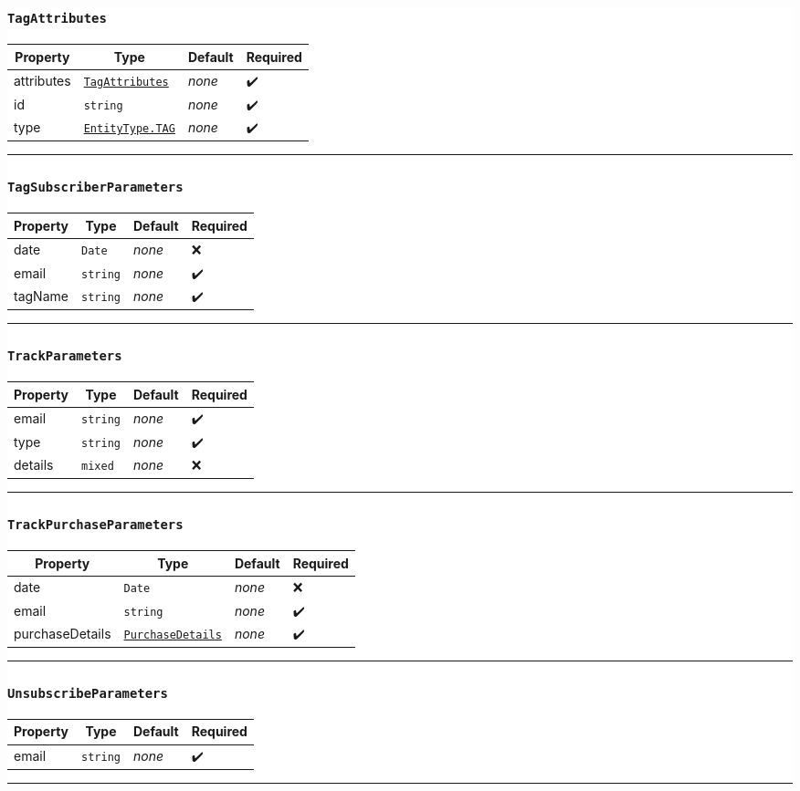 
### `TagAttributes`

| Property   | Type                              | Default | Required |
| ---------- | --------------------------------- | ------- | -------- |
| attributes | [`TagAttributes`](#TagAttributes) | _none_  | ✔️       |
| id         | `string`                          | _none_  | ✔️       |
| type       | [`EntityType.TAG`](#EntityType)   | _none_  | ✔️       |

---

### `TagSubscriberParameters`

| Property | Type     | Default | Required |
| -------- | -------- | ------- | -------- |
| date     | `Date`   | _none_  | ❌       |
| email    | `string` | _none_  | ✔️       |
| tagName  | `string` | _none_  | ✔️       |

---

### `TrackParameters`

| Property | Type     | Default | Required |
| -------- | -------- | ------- | -------- |
| email    | `string` | _none_  | ✔️       |
| type     | `string` | _none_  | ✔️       |
| details  | `mixed`  | _none_  | ❌       |

---

### `TrackPurchaseParameters`

| Property        | Type                                  | Default | Required |
| --------------- | ------------------------------------- | ------- | -------- |
| date            | `Date`                                | _none_  | ❌       |
| email           | `string`                              | _none_  | ✔️       |
| purchaseDetails | [`PurchaseDetails`](#PurchaseDetails) | _none_  | ✔️       |

---

### `UnsubscribeParameters`

| Property | Type     | Default | Required |
| -------- | -------- | ------- | -------- |
| email    | `string` | _none_  | ✔️       |

---